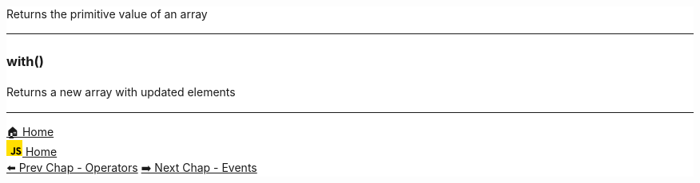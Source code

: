Returns the primitive value of an array

---

### with()

Returns a new array with updated elements


---

[🏠 Home](../../../README.md) <br/>
<a href="../JavaScript.md" > 
<img src="../imgs/js-logo.png" height="20px">
 Home
</a><br/>
[⬅️ Prev Chap - Operators](./6.%20JS%20-%20Events.md)
[➡️ Next Chap - Events](./8.%20JS%20-%20Strings.md)